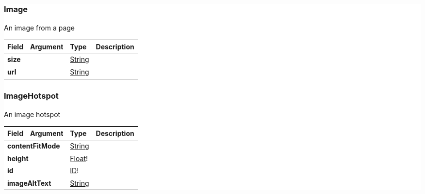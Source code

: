 </table>

### Image

An image from a page

<table>
<thead>
<tr>
<th align="left">Field</th>
<th align="right">Argument</th>
<th align="left">Type</th>
<th align="left">Description</th>
</tr>
</thead>
<tbody>
<tr>
<td colspan="2" valign="top"><strong id="image.size">size</strong></td>
<td valign="top"><a href="#string">String</a></td>
<td></td>
</tr>
<tr>
<td colspan="2" valign="top"><strong id="image.url">url</strong></td>
<td valign="top"><a href="#string">String</a></td>
<td></td>
</tr>
</tbody>
</table>

### ImageHotspot

An image hotspot

<table>
<thead>
<tr>
<th align="left">Field</th>
<th align="right">Argument</th>
<th align="left">Type</th>
<th align="left">Description</th>
</tr>
</thead>
<tbody>
<tr>
<td colspan="2" valign="top"><strong id="imagehotspot.contentfitmode">contentFitMode</strong></td>
<td valign="top"><a href="#string">String</a></td>
<td></td>
</tr>
<tr>
<td colspan="2" valign="top"><strong id="imagehotspot.height">height</strong></td>
<td valign="top"><a href="#float">Float</a>!</td>
<td></td>
</tr>
<tr>
<td colspan="2" valign="top"><strong id="imagehotspot.id">id</strong></td>
<td valign="top"><a href="#id">ID</a>!</td>
<td></td>
</tr>
<tr>
<td colspan="2" valign="top"><strong id="imagehotspot.imagealttext">imageAltText</strong></td>
<td valign="top"><a href="#string">String</a></td>
<td></td>
</tr>
<tr>